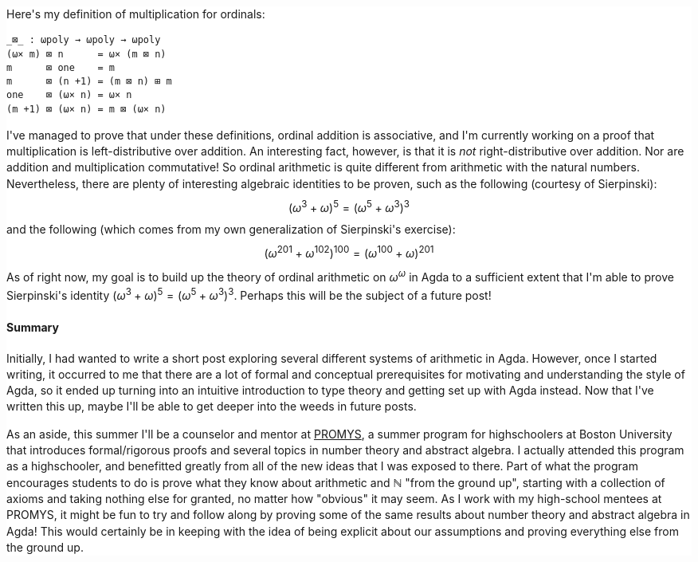 Here's my definition of multiplication for ordinals:

<div class="code"><code><pre>
_⊠_ : ωpoly → ωpoly → ωpoly
(ω× m) ⊠ n      = ω× (m ⊠ n)
m      ⊠ one    = m
m      ⊠ (n +1) = (m ⊠ n) ⊞ m
one    ⊠ (ω× n) = ω× n
(m +1) ⊠ (ω× n) = m ⊠ (ω× n)
</pre></code></div>

I've managed to prove that under these definitions, ordinal addition is associative, and I'm currently working on a proof that multiplication is left-distributive over addition. An interesting fact, however, is that it is *not* right-distributive over addition. Nor are addition and multiplication commutative! So ordinal arithmetic is quite different from arithmetic with the natural numbers. Nevertheless, there are plenty of interesting algebraic identities to be proven, such as the following (courtesy of Sierpinski): $$(\omega^3+\omega)^5 = (\omega^5+\omega^3)^3$$ and the following (which comes from my own generalization of Sierpinski's exercise): $$(\omega^{201}+\omega^{102})^{100}=(\omega^{100}+\omega)^{201}$$ As of right now, my goal is to build up the theory of ordinal arithmetic on $\omega^\omega$ in Agda to a sufficient extent that I'm able to prove Sierpinski's identity $(\omega^3+\omega)^5 = (\omega^5+\omega^3)^3$. Perhaps this will be the subject of a future post!

#### Summary <a id="toc-section-7" class="toc-section"></a>

Initially, I had wanted to write a short post exploring several different systems of arithmetic in Agda. However, once I started writing, it occurred to me that there are a lot of formal and conceptual prerequisites for motivating and understanding the style of Agda, so it ended up turning into an intuitive introduction to type theory and getting set up with Agda instead. Now that I've written this up, maybe I'll be able to get deeper into the weeds in future posts.

As an aside, this summer I'll be a counselor and mentor at [PROMYS](https://promys.org), a summer program for highschoolers at Boston University that introduces formal/rigorous proofs and several topics in number theory and abstract algebra. I actually attended this program as a highschooler, and benefitted greatly from all of the new ideas that I was exposed to there. Part of what the program encourages students to do is prove what they know about arithmetic and $\mathbb N$ "from the ground up", starting with a collection of axioms and taking nothing else for granted, no matter how "obvious" it may seem. As I work with my high-school mentees at PROMYS, it might be fun to try and follow along by proving some of the same results about number theory and abstract algebra in Agda! This would certainly be in keeping with the idea of being explicit about our assumptions and proving everything else from the ground up.
